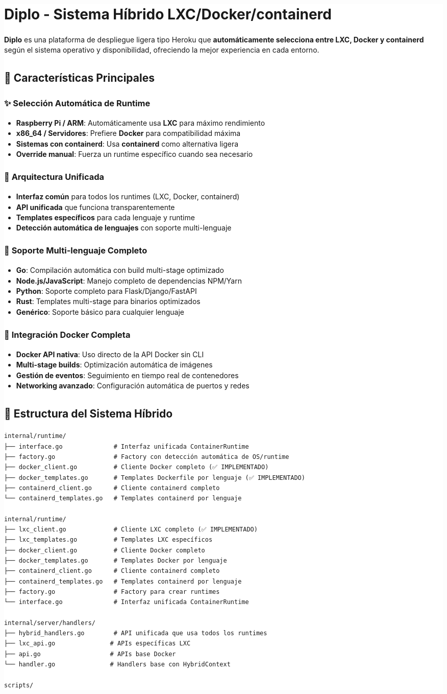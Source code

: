 # Diplo - Sistema Híbrido LXC/Docker/containerd

**Diplo** es una plataforma de despliegue ligera tipo Heroku que **automáticamente selecciona entre LXC, Docker y containerd** según el sistema operativo y disponibilidad, ofreciendo la mejor experiencia en cada entorno.

## 🎯 Características Principales

### ✨ **Selección Automática de Runtime**
- **Raspberry Pi / ARM**: Automáticamente usa **LXC** para máximo rendimiento
- **x86_64 / Servidores**: Prefiere **Docker** para compatibilidad máxima
- **Sistemas con containerd**: Usa **containerd** como alternativa ligera
- **Override manual**: Fuerza un runtime específico cuando sea necesario

### 🔧 **Arquitectura Unificada**
- **Interfaz común** para todos los runtimes (LXC, Docker, containerd)
- **API unificada** que funciona transparentemente
- **Templates específicos** para cada lenguaje y runtime
- **Detección automática de lenguajes** con soporte multi-lenguaje

### 🚀 **Soporte Multi-lenguaje Completo**
- **Go**: Compilación automática con build multi-stage optimizado
- **Node.js/JavaScript**: Manejo completo de dependencias NPM/Yarn
- **Python**: Soporte completo para Flask/Django/FastAPI
- **Rust**: Templates multi-stage para binarios optimizados  
- **Genérico**: Soporte básico para cualquier lenguaje

### 🐳 **Integración Docker Completa**
- **Docker API nativa**: Uso directo de la API Docker sin CLI
- **Multi-stage builds**: Optimización automática de imágenes
- **Gestión de eventos**: Seguimiento en tiempo real de contenedores
- **Networking avanzado**: Configuración automática de puertos y redes

## 📁 Estructura del Sistema Híbrido

```
internal/runtime/
├── interface.go              # Interfaz unificada ContainerRuntime
├── factory.go                # Factory con detección automática de OS/runtime
├── docker_client.go          # Cliente Docker completo (✅ IMPLEMENTADO)
├── docker_templates.go       # Templates Dockerfile por lenguaje (✅ IMPLEMENTADO)
├── containerd_client.go      # Cliente containerd completo
└── containerd_templates.go   # Templates containerd por lenguaje

internal/runtime/
├── lxc_client.go             # Cliente LXC completo (✅ IMPLEMENTADO)
├── lxc_templates.go          # Templates LXC específicos
├── docker_client.go          # Cliente Docker completo
├── docker_templates.go       # Templates Docker por lenguaje
├── containerd_client.go      # Cliente containerd completo
├── containerd_templates.go   # Templates containerd por lenguaje
├── factory.go                # Factory para crear runtimes
└── interface.go              # Interfaz unificada ContainerRuntime

internal/server/handlers/
├── hybrid_handlers.go        # API unificada que usa todos los runtimes
├── lxc_api.go               # APIs específicas LXC
├── api.go                   # APIs base Docker
└── handler.go               # Handlers base con HybridContext

scripts/
```